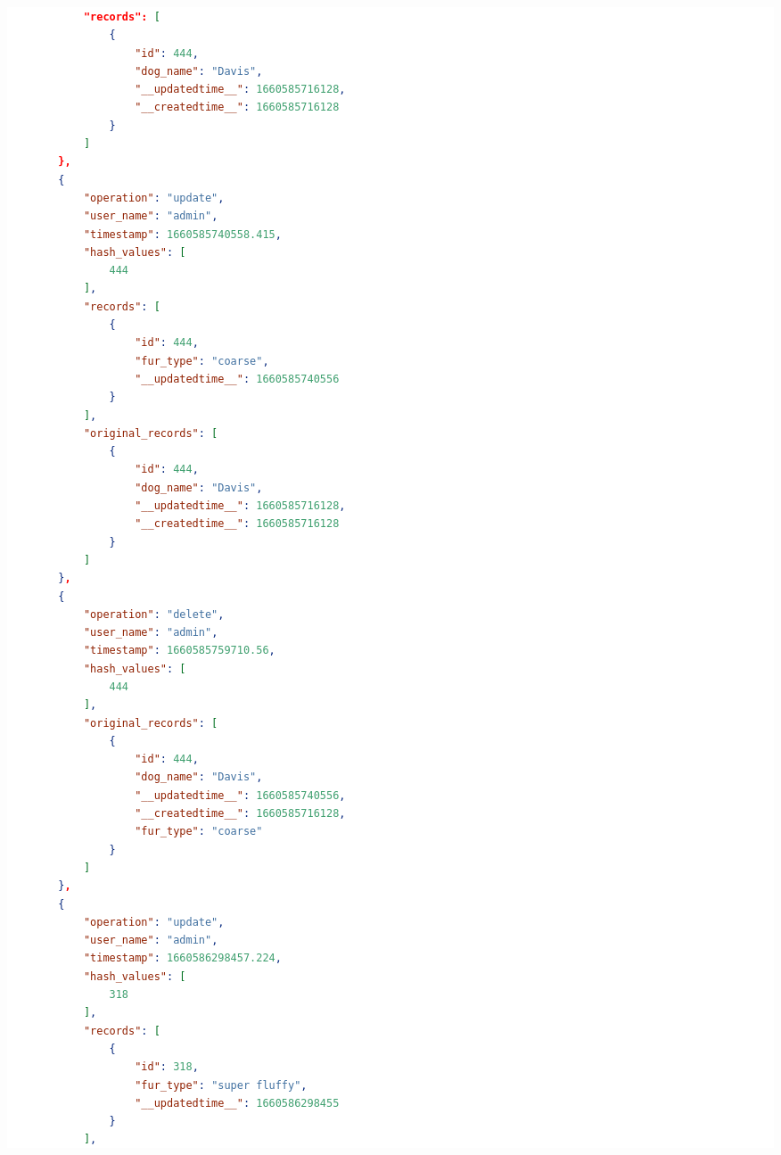 ```json
            "records": [
                {
                    "id": 444,
                    "dog_name": "Davis",
                    "__updatedtime__": 1660585716128,
                    "__createdtime__": 1660585716128
                }
            ]
        },
        {
            "operation": "update",
            "user_name": "admin",
            "timestamp": 1660585740558.415,
            "hash_values": [
                444
            ],
            "records": [
                {
                    "id": 444,
                    "fur_type": "coarse",
                    "__updatedtime__": 1660585740556
                }
            ],
            "original_records": [
                {
                    "id": 444,
                    "dog_name": "Davis",
                    "__updatedtime__": 1660585716128,
                    "__createdtime__": 1660585716128
                }
            ]
        },
        {
            "operation": "delete",
            "user_name": "admin",
            "timestamp": 1660585759710.56,
            "hash_values": [
                444
            ],
            "original_records": [
                {
                    "id": 444,
                    "dog_name": "Davis",
                    "__updatedtime__": 1660585740556,
                    "__createdtime__": 1660585716128,
                    "fur_type": "coarse"
                }
            ]
        },
        {
            "operation": "update",
            "user_name": "admin",
            "timestamp": 1660586298457.224,
            "hash_values": [
                318
            ],
            "records": [
                {
                    "id": 318,
                    "fur_type": "super fluffy",
                    "__updatedtime__": 1660586298455
                }
            ],
```
